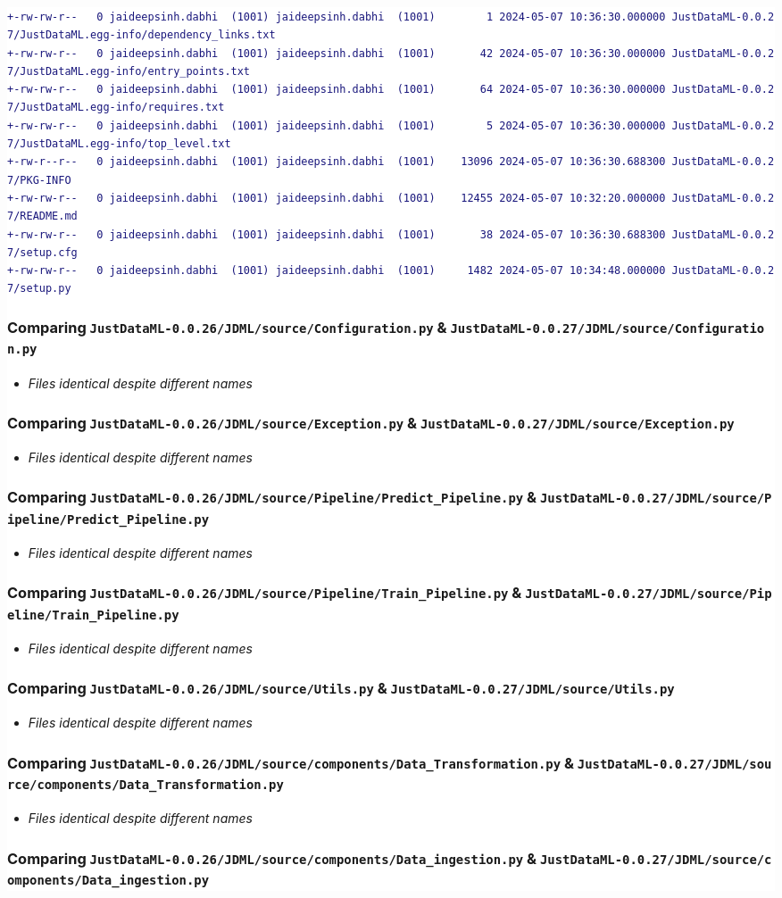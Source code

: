 ```diff
+-rw-rw-r--   0 jaideepsinh.dabhi  (1001) jaideepsinh.dabhi  (1001)        1 2024-05-07 10:36:30.000000 JustDataML-0.0.27/JustDataML.egg-info/dependency_links.txt
+-rw-rw-r--   0 jaideepsinh.dabhi  (1001) jaideepsinh.dabhi  (1001)       42 2024-05-07 10:36:30.000000 JustDataML-0.0.27/JustDataML.egg-info/entry_points.txt
+-rw-rw-r--   0 jaideepsinh.dabhi  (1001) jaideepsinh.dabhi  (1001)       64 2024-05-07 10:36:30.000000 JustDataML-0.0.27/JustDataML.egg-info/requires.txt
+-rw-rw-r--   0 jaideepsinh.dabhi  (1001) jaideepsinh.dabhi  (1001)        5 2024-05-07 10:36:30.000000 JustDataML-0.0.27/JustDataML.egg-info/top_level.txt
+-rw-r--r--   0 jaideepsinh.dabhi  (1001) jaideepsinh.dabhi  (1001)    13096 2024-05-07 10:36:30.688300 JustDataML-0.0.27/PKG-INFO
+-rw-rw-r--   0 jaideepsinh.dabhi  (1001) jaideepsinh.dabhi  (1001)    12455 2024-05-07 10:32:20.000000 JustDataML-0.0.27/README.md
+-rw-rw-r--   0 jaideepsinh.dabhi  (1001) jaideepsinh.dabhi  (1001)       38 2024-05-07 10:36:30.688300 JustDataML-0.0.27/setup.cfg
+-rw-rw-r--   0 jaideepsinh.dabhi  (1001) jaideepsinh.dabhi  (1001)     1482 2024-05-07 10:34:48.000000 JustDataML-0.0.27/setup.py
```

### Comparing `JustDataML-0.0.26/JDML/source/Configuration.py` & `JustDataML-0.0.27/JDML/source/Configuration.py`

 * *Files identical despite different names*

### Comparing `JustDataML-0.0.26/JDML/source/Exception.py` & `JustDataML-0.0.27/JDML/source/Exception.py`

 * *Files identical despite different names*

### Comparing `JustDataML-0.0.26/JDML/source/Pipeline/Predict_Pipeline.py` & `JustDataML-0.0.27/JDML/source/Pipeline/Predict_Pipeline.py`

 * *Files identical despite different names*

### Comparing `JustDataML-0.0.26/JDML/source/Pipeline/Train_Pipeline.py` & `JustDataML-0.0.27/JDML/source/Pipeline/Train_Pipeline.py`

 * *Files identical despite different names*

### Comparing `JustDataML-0.0.26/JDML/source/Utils.py` & `JustDataML-0.0.27/JDML/source/Utils.py`

 * *Files identical despite different names*

### Comparing `JustDataML-0.0.26/JDML/source/components/Data_Transformation.py` & `JustDataML-0.0.27/JDML/source/components/Data_Transformation.py`

 * *Files identical despite different names*

### Comparing `JustDataML-0.0.26/JDML/source/components/Data_ingestion.py` & `JustDataML-0.0.27/JDML/source/components/Data_ingestion.py`
